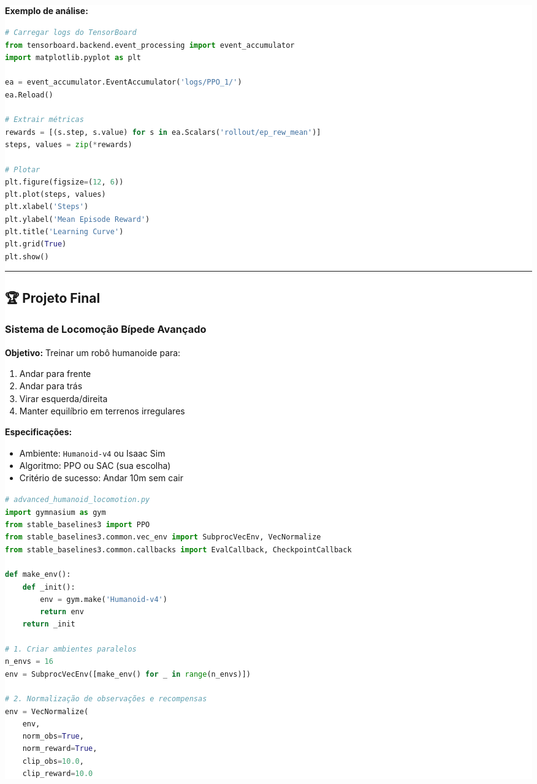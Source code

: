 **Exemplo de análise:**

```python
# Carregar logs do TensorBoard
from tensorboard.backend.event_processing import event_accumulator
import matplotlib.pyplot as plt

ea = event_accumulator.EventAccumulator('logs/PPO_1/')
ea.Reload()

# Extrair métricas
rewards = [(s.step, s.value) for s in ea.Scalars('rollout/ep_rew_mean')]
steps, values = zip(*rewards)

# Plotar
plt.figure(figsize=(12, 6))
plt.plot(steps, values)
plt.xlabel('Steps')
plt.ylabel('Mean Episode Reward')
plt.title('Learning Curve')
plt.grid(True)
plt.show()
```

---

## 🏆 Projeto Final

### Sistema de Locomoção Bípede Avançado

**Objetivo:** Treinar um robô humanoide para:
1. Andar para frente
2. Andar para trás
3. Virar esquerda/direita
4. Manter equilíbrio em terrenos irregulares

**Especificações:**
- Ambiente: `Humanoid-v4` ou Isaac Sim
- Algoritmo: PPO ou SAC (sua escolha)
- Critério de sucesso: Andar 10m sem cair

```python
# advanced_humanoid_locomotion.py
import gymnasium as gym
from stable_baselines3 import PPO
from stable_baselines3.common.vec_env import SubprocVecEnv, VecNormalize
from stable_baselines3.common.callbacks import EvalCallback, CheckpointCallback

def make_env():
    def _init():
        env = gym.make('Humanoid-v4')
        return env
    return _init

# 1. Criar ambientes paralelos
n_envs = 16
env = SubprocVecEnv([make_env() for _ in range(n_envs)])

# 2. Normalização de observações e recompensas
env = VecNormalize(
    env,
    norm_obs=True,
    norm_reward=True,
    clip_obs=10.0,
    clip_reward=10.0
```